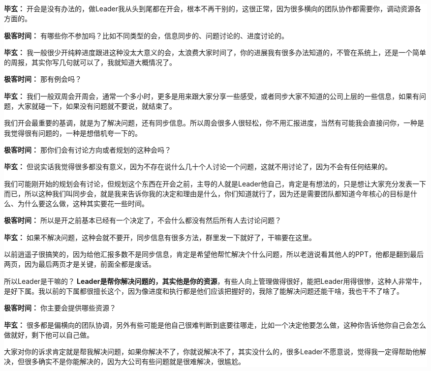 **毕玄：** 开会是没有办法的，做Leader我从头到尾都在开会，根本不再干别的，这很正常，因为很多横向的团队协作都需要你，调动资源各方面的。

**极客时间：** 有哪些你不参加吗？比如不同类型的会，信息同步的、问题讨论的、进度讨论的。

**毕玄：** 我一般很少开纯粹进度跟进这种没太大意义的会，太浪费大家时间了，你的进展我有很多办法知道的，不管在系统上，还是一个简单的周报，其实你写几句就可以了，我就知道大概情况了。

**极客时间：** 那有例会吗？

**毕玄：** 我们一般双周会开周会，通常一个多小时，更多是用来跟大家分享一些感受，或者同步大家不知道的公司上层的一些信息，如果有问题，大家就碰一下，如果没有问题就不要说，就结束了。

我们开会最重要的基调，就是为了解决问题，还有同步信息。所以周会很多人很轻松，你不用汇报进度，当然有可能我会直接问你，一种是我觉得很有问题的，一种是想借机夸一下的。

**极客时间：** 那你们会有讨论方向或者规划的这种会吗？

**毕玄：** 但说实话我觉得很多都没有意义，因为不存在说什么几十个人讨论一个问题，这就不用讨论了，因为不会有任何结果的。

我们可能刚开始的规划会有讨论，但规划这个东西在开会之前，主导的人就是Leader他自己，肯定是有想法的，只是想让大家充分发表一下而已，所以这种我们叫同步会，就是我来告诉你我的决定和理由是什么，你们知道就行了，因为还是需要团队都知道今年核心的目标是什么、为什么要这么做，这种其实要花一些时间。

**极客时间：** 所以是开之前基本已经有一个决定了，不会什么都没有然后所有人去讨论问题？

**毕玄：** 如果不解决问题，这种会就不要开，同步信息有很多方法，群里发一下就好了，干嘛要在这里。

以前逍遥子很搞笑的，因为给他汇报多数不是同步信息，肯定是希望他帮忙解决个什么问题，所以老逍说看其他人的PPT，他都是翻到最后两页，因为最后两页才是关键，前面全都是废话。

所以Leader是干嘛的？ **Leader是帮你解决问题的，其实他是你的资源**，有些人向上管理做得很好，能把Leader用得很惨，这种人非常牛，是好下属。我以前的下属都很擅长这个，因为像进度和执行都是他们应该把握好的，我除了能解决问题还能干啥，我也干不了啥了。

**极客时间：** 你主要会提供哪些资源？

**毕玄：** 很多都是偏横向的团队协调，另外有些可能是他自己很难判断到底要往哪走，比如一个决定他要怎么做，这种你告诉他你自己会怎么做就好，剩下他可以自己做。

大家对你的诉求肯定就是帮我解决问题，如果你解决不了，你就说解决不了，其实没什么的，很多Leader不愿意说，觉得我一定得帮助他解决，但很多确实不是你能解决的，因为大公司有些问题就是很难解决，很尴尬。
